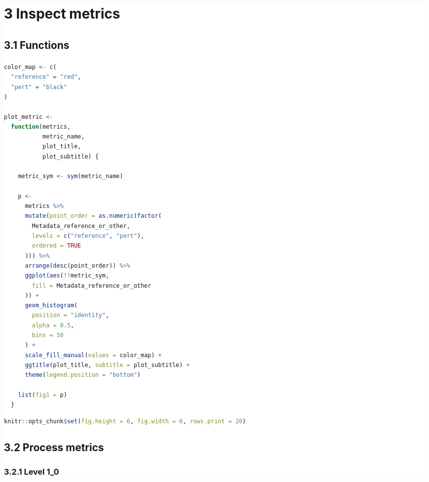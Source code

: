 # 3 Inspect metrics

## 3.1 Functions

``` r
color_map <- c(
  "reference" = "red",
  "pert" = "black"
)

plot_metric <-
  function(metrics,
           metric_name,
           plot_title,
           plot_subtitle) {

    metric_sym <- sym(metric_name)

    p <-
      metrics %>%
      mutate(point_order = as.numeric(factor(
        Metadata_reference_or_other,
        levels = c("reference", "pert"),
        ordered = TRUE
      ))) %>%
      arrange(desc(point_order)) %>%
      ggplot(aes(!!metric_sym,
        fill = Metadata_reference_or_other
      )) +
      geom_histogram(
        position = "identity",
        alpha = 0.5,
        bins = 50
      ) +
      scale_fill_manual(values = color_map) +
      ggtitle(plot_title, subtitle = plot_subtitle) +
      theme(legend.position = "bottom")

    list(fig1 = p)
  }
```

``` r
knitr::opts_chunk$set(fig.height = 6, fig.width = 6, rows.print = 20)
```

## 3.2 Process metrics

### 3.2.1 Level 1_0
